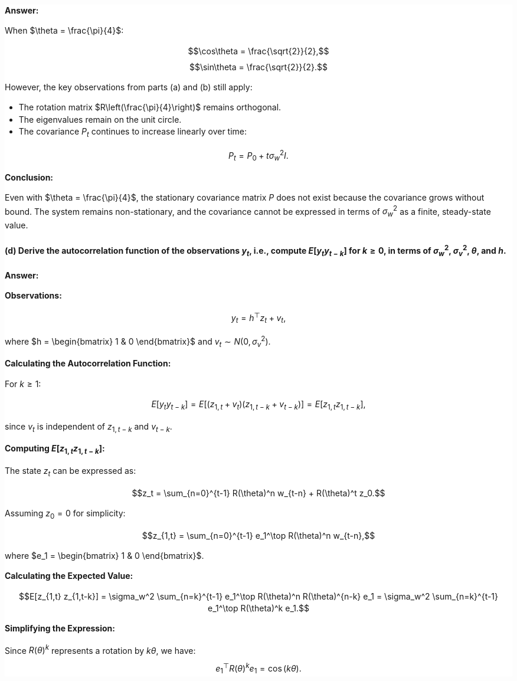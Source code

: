 **Answer:**

When $\theta = \frac{\pi}{4}$:

$$\cos\theta = \frac{\sqrt{2}}{2},$$
$$\sin\theta = \frac{\sqrt{2}}{2}.$$

However, the key observations from parts (a) and (b) still apply:

- The rotation matrix $R\left(\frac{\pi}{4}\right)$ remains orthogonal.
- The eigenvalues remain on the unit circle.
- The covariance $P_t$ continues to increase linearly over time:

$$P_t = P_0 + t \sigma_w^2 I.$$

**Conclusion:**

Even with $\theta = \frac{\pi}{4}$, the stationary covariance matrix $P$ does not exist because the covariance grows without bound.
The system remains non-stationary, and the covariance cannot be expressed in terms of $\sigma_w^2$ as a finite, steady-state value.

#### (d) Derive the autocorrelation function of the observations $y_t$, i.e., compute $E[y_t y_{t-k}]$ for $k \geq 0$, in terms of $\sigma_w^2$, $\sigma_v^2$, $\theta$, and $h$.

**Answer:**

**Observations:**

$$y_t = h^\top z_t + v_t,$$

where $h = \begin{bmatrix} 1 & 0 \end{bmatrix}$ and $v_t \sim N(0, \sigma_v^2)$.

**Calculating the Autocorrelation Function:**

For $k \geq 1$:

$$E[y_t y_{t-k}] = E[(z_{1,t} + v_t)(z_{1,t-k} + v_{t-k})] = E[z_{1,t} z_{1,t-k}],$$

since $v_t$ is independent of $z_{1,t-k}$ and $v_{t-k}$.

**Computing $E[z_{1,t} z_{1,t-k}]$:**

The state $z_t$ can be expressed as:

$$z_t = \sum_{n=0}^{t-1} R(\theta)^n w_{t-n} + R(\theta)^t z_0.$$

Assuming $z_0 = 0$ for simplicity:

$$z_{1,t} = \sum_{n=0}^{t-1} e_1^\top R(\theta)^n w_{t-n},$$

where $e_1 = \begin{bmatrix} 1 & 0 \end{bmatrix}$.

**Calculating the Expected Value:**

$$E[z_{1,t} z_{1,t-k}] = \sigma_w^2 \sum_{n=k}^{t-1} e_1^\top R(\theta)^n R(\theta)^{n-k} e_1 = \sigma_w^2 \sum_{n=k}^{t-1} e_1^\top R(\theta)^k e_1.$$

**Simplifying the Expression:**

Since $R(\theta)^k$ represents a rotation by $k \theta$, we have:
$$e_1^\top R(\theta)^k e_1 = \cos(k \theta).$$
